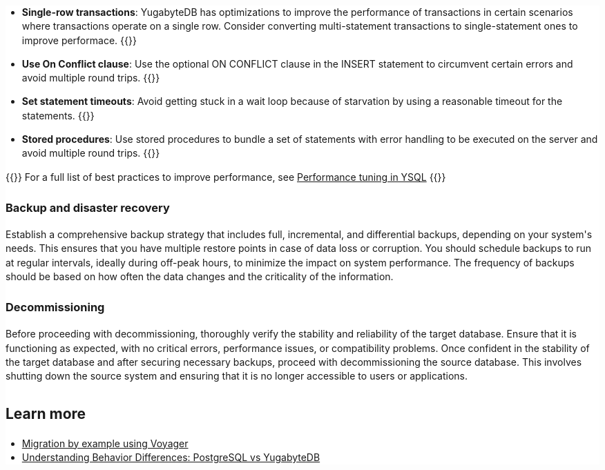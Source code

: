 - **Single-row transactions**: YugabyteDB has optimizations to improve the performance of transactions in certain scenarios where transactions operate on a single row. Consider converting multi-statement transactions to single-statement ones to improve performace. {{<link dest="../../../develop/learn/transactions/transactions-performance-ysql/#fast-single-row-transactions">}}

- **Use On Conflict clause**: Use the optional ON CONFLICT clause in the INSERT statement to circumvent certain errors and avoid multiple round trips. {{<link dest="../../../develop/learn/transactions/transactions-performance-ysql/#minimize-conflict-errors">}}

- **Set statement timeouts**: Avoid getting stuck in a wait loop because of starvation by using a reasonable timeout for the statements.  {{<link dest="../../../develop/learn/transactions/transactions-performance-ysql/#avoid-long-waits">}}

- **Stored procedures**: Use stored procedures to bundle a set of statements with error handling to be executed on the server and avoid multiple round trips. {{<link dest="../../../develop/learn/transactions/transactions-performance-ysql/#stored-procedures-minimize-round-trips">}}

{{<lead link="../../../develop/learn/transactions/transactions-performance-ysql/">}}
For a full list of best practices to improve performance, see [Performance tuning in YSQL](../../../develop/learn/transactions/transactions-performance-ysql/)
{{</lead>}}

### Backup and disaster recovery

Establish a comprehensive backup strategy that includes full, incremental, and differential backups, depending on your system's needs. This ensures that you have multiple restore points in case of data loss or corruption.
You should schedule backups to run at regular intervals, ideally during off-peak hours, to minimize the impact on system performance. The frequency of backups should be based on how often the data changes and the criticality of the information.

### Decommissioning

Before proceeding with decommissioning, thoroughly verify the stability and reliability of the target database. Ensure that it is functioning as expected, with no critical errors, performance issues, or compatibility problems. Once confident in the stability of the target database and after securing necessary backups, proceed with decommissioning the source database. This involves shutting down the source system and ensuring that it is no longer accessible to users or applications.

## Learn more

- [Migration by example using Voyager](https://www.yugabyte.com/blog/postgresql-migration-options-using-yugabytedb-voyager/)
- [Understanding Behavior Differences: PostgreSQL vs YugabyteDB](https://www.yugabyte.com/blog/postgresql-vs-distributed-sql-behavior-differences/)